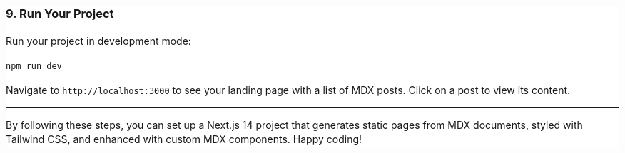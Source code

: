 ### 9. Run Your Project

Run your project in development mode:

```bash
npm run dev
```

Navigate to `http://localhost:3000` to see your landing page with a list of MDX posts. Click on a post to view its content.

---

By following these steps, you can set up a Next.js 14 project that generates static pages from MDX documents, styled with Tailwind CSS, and enhanced with custom MDX components. Happy coding!
